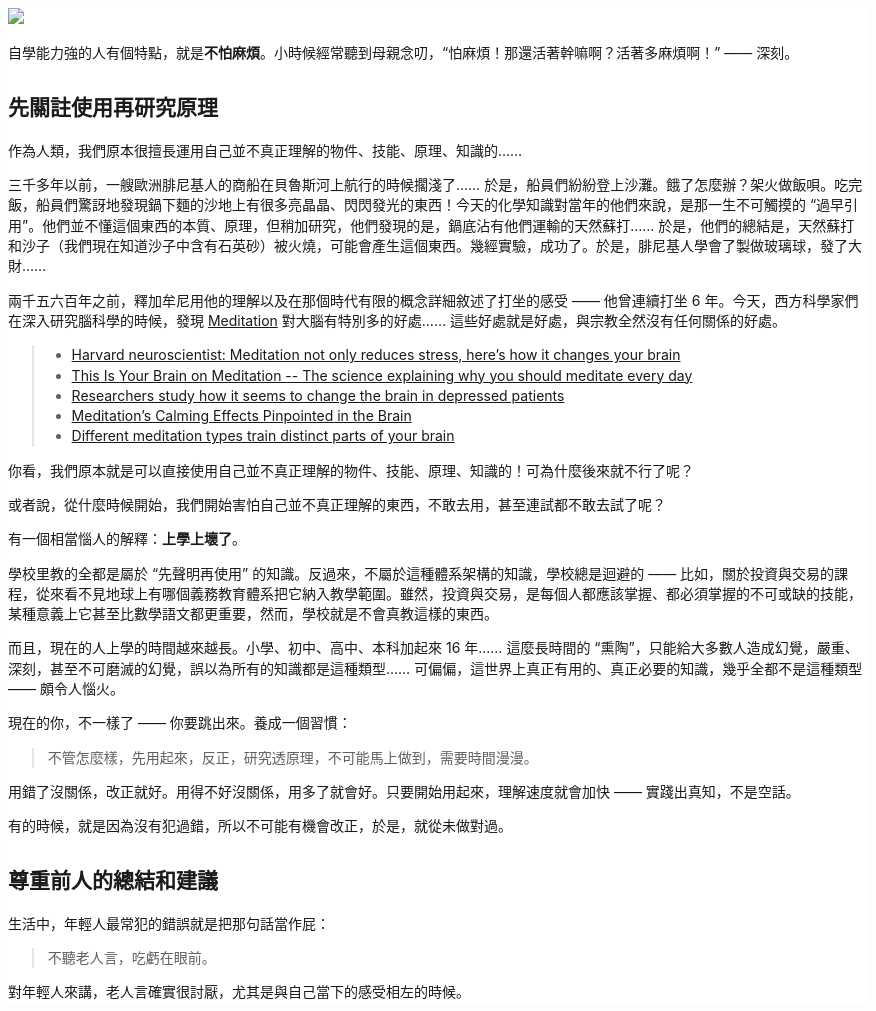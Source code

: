 ![](../images/iter-relationships.gif)

自學能力強的人有個特點，就是**不怕麻煩**。小時候經常聽到母親念叨，“怕麻煩！那還活著幹嘛啊？活著多麻煩啊！” —— 深刻。

## 先關註使用再研究原理

作為人類，我們原本很擅長運用自己並不真正理解的物件、技能、原理、知識的……

三千多年以前，一艘歐洲腓尼基人的商船在貝魯斯河上航行的時候擱淺了…… 於是，船員們紛紛登上沙灘。餓了怎麼辦？架火做飯唄。吃完飯，船員們驚訝地發現鍋下麵的沙地上有很多亮晶晶、閃閃發光的東西！今天的化學知識對當年的他們來說，是那一生不可觸摸的 “過早引用”。他們並不懂這個東西的本質、原理，但稍加研究，他們發現的是，鍋底沾有他們運輸的天然蘇打…… 於是，他們的總結是，天然蘇打和沙子（我們現在知道沙子中含有石英砂）被火燒，可能會產生這個東西。幾經實驗，成功了。於是，腓尼基人學會了製做玻璃球，發了大財……

兩千五六百年之前，釋加牟尼用他的理解以及在那個時代有限的概念詳細敘述了打坐的感受 —— 他曾連續打坐 6 年。今天，西方科學家們在深入研究腦科學的時候，發現 [Meditation](https://en.wikipedia.org/wiki/Meditation) 對大腦有特別多的好處…… 這些好處就是好處，與宗教全然沒有任何關係的好處。

> * [Harvard neuroscientist: Meditation not only reduces stress, here’s how it changes your brain](https://www.washingtonpost.com/news/inspired-life/wp/2015/05/26/harvard-neuroscientist-meditation-not-only-reduces-stress-it-literally-changes-your-brain/)
> * [This Is Your Brain on Meditation -- The science explaining why you should meditate every day](https://www.psychologytoday.com/us/blog/use-your-mind-change-your-brain/201305/is-your-brain-meditation)
> * [Researchers study how it seems to change the brain in depressed patients](https://news.harvard.edu/gazette/story/2018/04/harvard-researchers-study-how-mindfulness-may-change-the-brain-in-depressed-patients/)
> * [Meditation’s Calming Effects Pinpointed in the Brain](https://www.scientificamerican.com/article/meditations-calming-effects-pinpointed-in-brain/)
> * [Different meditation types train distinct parts of your brain](https://www.newscientist.com/article/2149489-different-meditation-types-train-distinct-parts-of-your-brain/)

你看，我們原本就是可以直接使用自己並不真正理解的物件、技能、原理、知識的！可為什麼後來就不行了呢？

或者說，從什麼時候開始，我們開始害怕自己並不真正理解的東西，不敢去用，甚至連試都不敢去試了呢？

有一個相當惱人的解釋：**上學上壞了**。

學校里教的全都是屬於 “先聲明再使用” 的知識。反過來，不屬於這種體系架構的知識，學校總是迴避的 —— 比如，關於投資與交易的課程，從來看不見地球上有哪個義務教育體系把它納入教學範圍。雖然，投資與交易，是每個人都應該掌握、都必須掌握的不可或缺的技能，某種意義上它甚至比數學語文都更重要，然而，學校就是不會真教這樣的東西。

而且，現在的人上學的時間越來越長。小學、初中、高中、本科加起來 16 年…… 這麼長時間的 “熏陶”，只能給大多數人造成幻覺，嚴重、深刻，甚至不可磨滅的幻覺，誤以為所有的知識都是這種類型…… 可偏偏，這世界上真正有用的、真正必要的知識，幾乎全都不是這種類型 —— 頗令人惱火。

現在的你，不一樣了 —— 你要跳出來。養成一個習慣：

> 不管怎麼樣，先用起來，反正，研究透原理，不可能馬上做到，需要時間漫漫。

用錯了沒關係，改正就好。用得不好沒關係，用多了就會好。只要開始用起來，理解速度就會加快 —— 實踐出真知，不是空話。

有的時候，就是因為沒有犯過錯，所以不可能有機會改正，於是，就從未做對過。

## 尊重前人的總結和建議

生活中，年輕人最常犯的錯誤就是把那句話當作屁：

> 不聽老人言，吃虧在眼前。

對年輕人來講，老人言確實很討厭，尤其是與自己當下的感受相左的時候。
